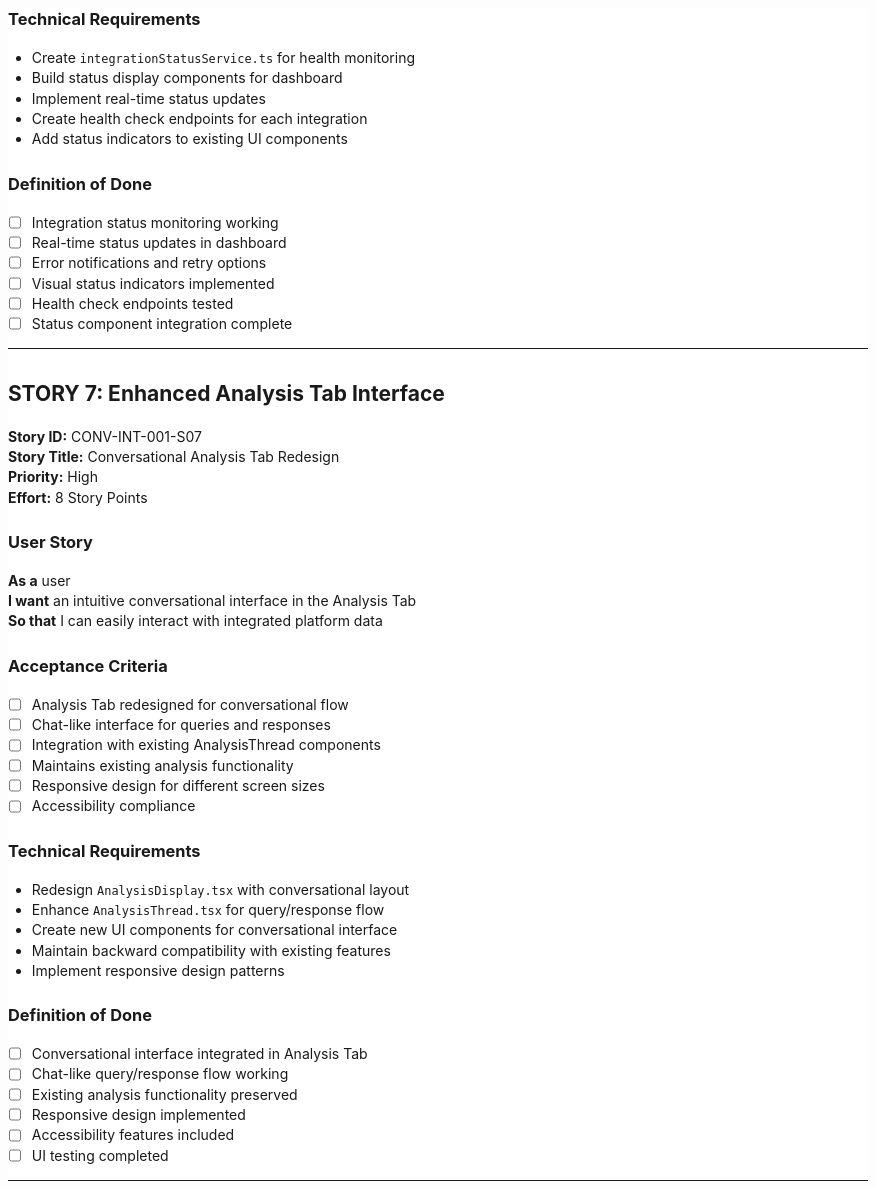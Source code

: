 ### Technical Requirements
- Create `integrationStatusService.ts` for health monitoring
- Build status display components for dashboard
- Implement real-time status updates
- Create health check endpoints for each integration
- Add status indicators to existing UI components

### Definition of Done
- [ ] Integration status monitoring working
- [ ] Real-time status updates in dashboard
- [ ] Error notifications and retry options
- [ ] Visual status indicators implemented
- [ ] Health check endpoints tested
- [ ] Status component integration complete

---

## STORY 7: Enhanced Analysis Tab Interface
**Story ID:** CONV-INT-001-S07  
**Story Title:** Conversational Analysis Tab Redesign  
**Priority:** High  
**Effort:** 8 Story Points

### User Story
**As a** user  
**I want** an intuitive conversational interface in the Analysis Tab  
**So that** I can easily interact with integrated platform data

### Acceptance Criteria
- [ ] Analysis Tab redesigned for conversational flow
- [ ] Chat-like interface for queries and responses
- [ ] Integration with existing AnalysisThread components
- [ ] Maintains existing analysis functionality
- [ ] Responsive design for different screen sizes
- [ ] Accessibility compliance

### Technical Requirements
- Redesign `AnalysisDisplay.tsx` with conversational layout
- Enhance `AnalysisThread.tsx` for query/response flow
- Create new UI components for conversational interface
- Maintain backward compatibility with existing features
- Implement responsive design patterns

### Definition of Done
- [ ] Conversational interface integrated in Analysis Tab
- [ ] Chat-like query/response flow working
- [ ] Existing analysis functionality preserved
- [ ] Responsive design implemented
- [ ] Accessibility features included
- [ ] UI testing completed

---